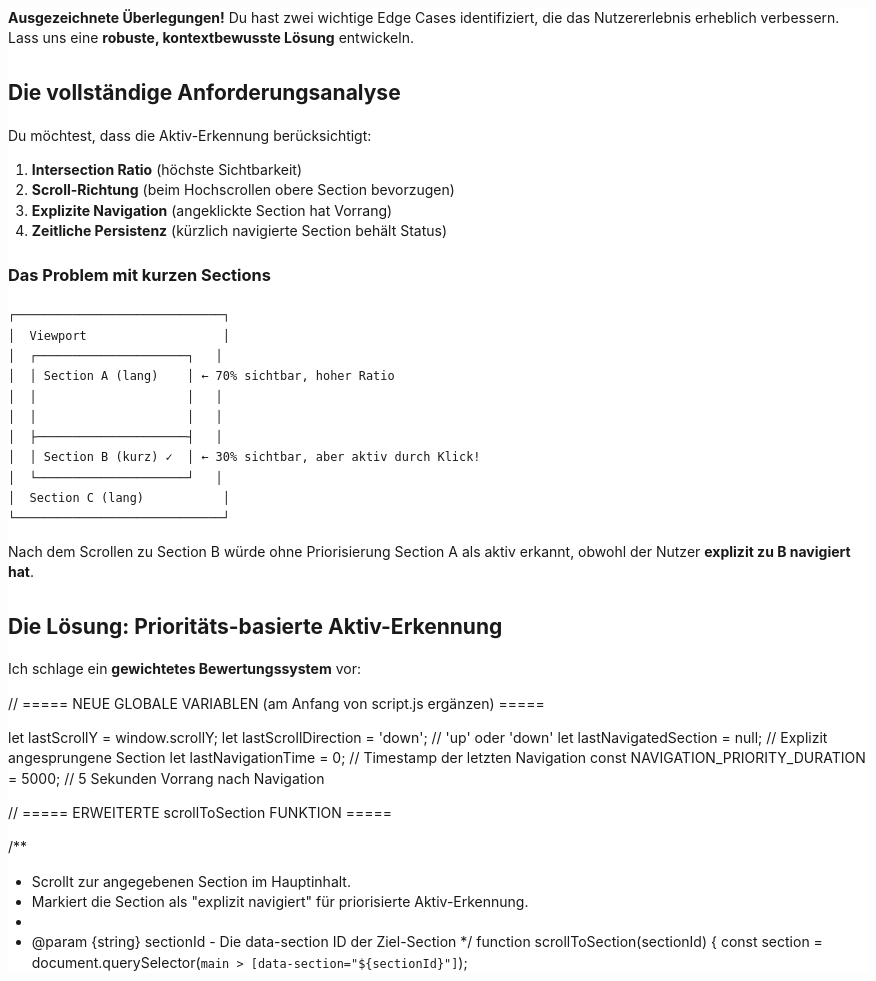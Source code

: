**Ausgezeichnete Überlegungen!** Du hast zwei wichtige Edge Cases identifiziert, die das Nutzererlebnis erheblich verbessern. Lass uns eine **robuste, kontextbewusste Lösung** entwickeln.

## Die vollständige Anforderungsanalyse

Du möchtest, dass die Aktiv-Erkennung berücksichtigt:

1. **Intersection Ratio** (höchste Sichtbarkeit)
2. **Scroll-Richtung** (beim Hochscrollen obere Section bevorzugen)
3. **Explizite Navigation** (angeklickte Section hat Vorrang)
4. **Zeitliche Persistenz** (kürzlich navigierte Section behält Status)

### Das Problem mit kurzen Sections

```
┌─────────────────────────────┐
│  Viewport                   │
│  ┌─────────────────────┐   │
│  │ Section A (lang)    │ ← 70% sichtbar, hoher Ratio
│  │                     │   │
│  │                     │   │
│  ├─────────────────────┤   │
│  │ Section B (kurz) ✓  │ ← 30% sichtbar, aber aktiv durch Klick!
│  └─────────────────────┘   │
│  Section C (lang)           │
└─────────────────────────────┘
```

Nach dem Scrollen zu Section B würde ohne Priorisierung Section A als aktiv erkannt, obwohl der Nutzer **explizit zu B navigiert hat**.

## Die Lösung: Prioritäts-basierte Aktiv-Erkennung

Ich schlage ein **gewichtetes Bewertungssystem** vor:

<artifact identifier="context-aware-intersection-handler" type="application/vnd.ant.code" language="javascript" title="Kontextbewusste Intersection Handler Lösung">
// ===== NEUE GLOBALE VARIABLEN (am Anfang von script.js ergänzen) =====

let lastScrollY = window.scrollY;
let lastScrollDirection = 'down'; // 'up' oder 'down'
let lastNavigatedSection = null; // Explizit angesprungene Section
let lastNavigationTime = 0; // Timestamp der letzten Navigation
const NAVIGATION_PRIORITY_DURATION = 5000; // 5 Sekunden Vorrang nach Navigation


// ===== ERWEITERTE scrollToSection FUNKTION =====

/**
 * Scrollt zur angegebenen Section im Hauptinhalt.
 * Markiert die Section als "explizit navigiert" für priorisierte Aktiv-Erkennung.
 * 
 * @param {string} sectionId - Die data-section ID der Ziel-Section
 */
function scrollToSection(sectionId) {
    const section = document.querySelector(`main > [data-section="${sectionId}"]`);
    
